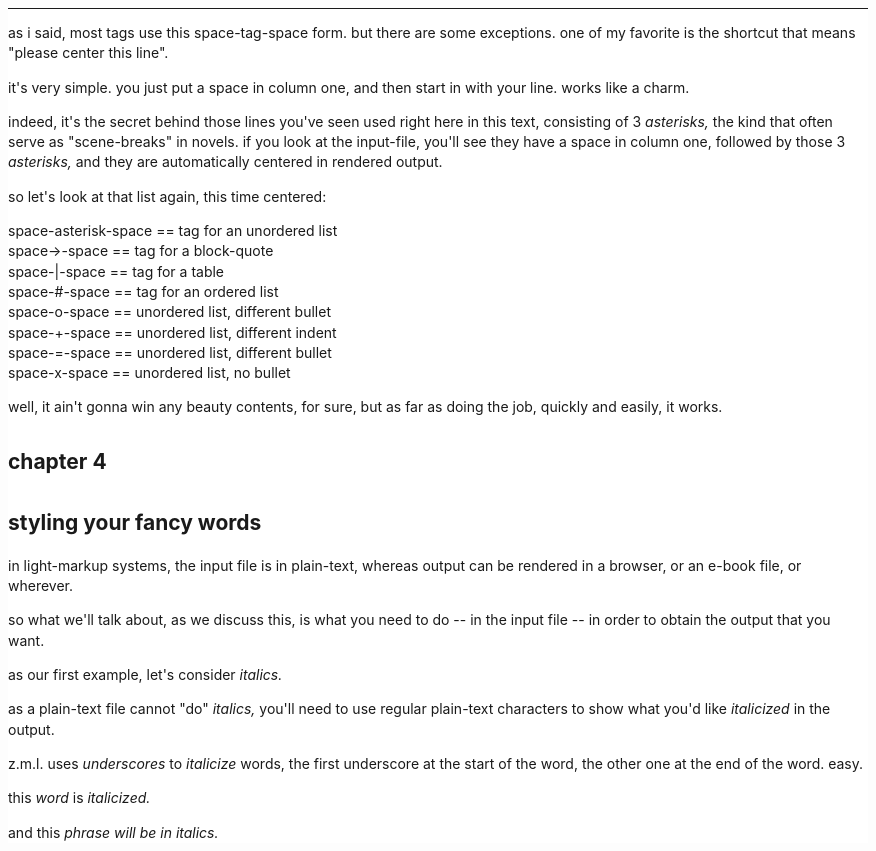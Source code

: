  ***

as i said, most tags use this space-tag-space form.
but there are some exceptions. one of my favorite
is the shortcut that means "please center this line".

it's very simple. you just put a space in column one,
and then start in with your line. works like a charm.

indeed, it's the secret behind those lines you've seen
used right here in this text, consisting of 3 *asterisks,*
the kind that often serve as "scene-breaks" in novels.
if you look at the input-file, you'll see they have a
space in column one, followed by those 3 *asterisks,*
and they are automatically centered in rendered output.

so let's look at that list again, this time centered:

 space-asterisk-space == tag for an unordered list  
 space->-space == tag for a block-quote  
 space-|-space == tag for a table  
 space-#-space == tag for an ordered list  
 space-o-space == unordered list, different bullet  
 space-+-space == unordered list, different indent  
 space-=-space == unordered list, different bullet  
 space-x-space == unordered list, no bullet

well, it ain't gonna win any beauty contents, for sure,
but as far as doing the job, quickly and easily, it works.






## chapter 4<br><br>styling your fancy words


in light-markup systems, the input file is in
plain-text, whereas output can be rendered
in a browser, or an e-book file, or wherever.

so what we'll talk about, as we discuss this,
is what you need to do -- in the input file --
in order to obtain the output that you want.

as our first example, let's consider _italics._

as a plain-text file cannot "do" _italics,_ you'll
need to use regular plain-text characters to
show what you'd like _italicized_ in the output.

z.m.l. uses _underscores_ to _italicize_ words,
the first underscore at the start of the word,
the other one at the end of the word. easy.

this _word_ is _italicized._

and this _phrase_ _will_ _be_ _in_ _italics._
